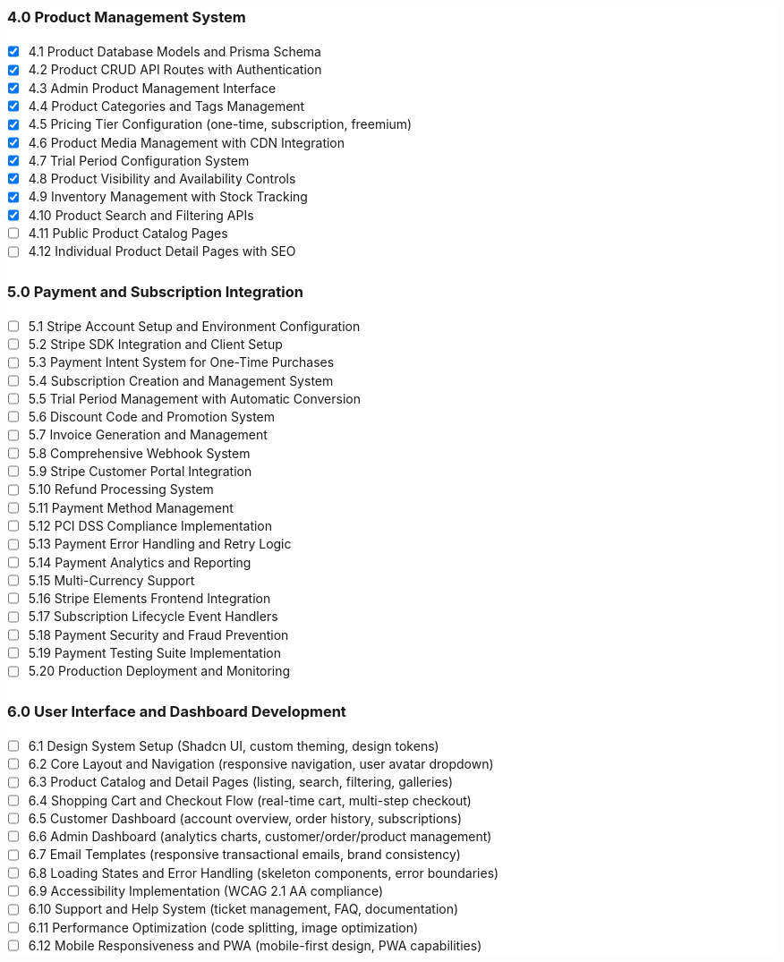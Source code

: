 ### 4.0 Product Management System

- [x] 4.1 Product Database Models and Prisma Schema
- [x] 4.2 Product CRUD API Routes with Authentication
- [x] 4.3 Admin Product Management Interface
- [x] 4.4 Product Categories and Tags Management
- [x] 4.5 Pricing Tier Configuration (one-time, subscription, freemium)
- [x] 4.6 Product Media Management with CDN Integration
- [x] 4.7 Trial Period Configuration System
- [x] 4.8 Product Visibility and Availability Controls
- [x] 4.9 Inventory Management with Stock Tracking
- [x] 4.10 Product Search and Filtering APIs
- [ ] 4.11 Public Product Catalog Pages
- [ ] 4.12 Individual Product Detail Pages with SEO

### 5.0 Payment and Subscription Integration

- [ ] 5.1 Stripe Account Setup and Environment Configuration
- [ ] 5.2 Stripe SDK Integration and Client Setup
- [ ] 5.3 Payment Intent System for One-Time Purchases
- [ ] 5.4 Subscription Creation and Management System
- [ ] 5.5 Trial Period Management with Automatic Conversion
- [ ] 5.6 Discount Code and Promotion System
- [ ] 5.7 Invoice Generation and Management
- [ ] 5.8 Comprehensive Webhook System
- [ ] 5.9 Stripe Customer Portal Integration
- [ ] 5.10 Refund Processing System
- [ ] 5.11 Payment Method Management
- [ ] 5.12 PCI DSS Compliance Implementation
- [ ] 5.13 Payment Error Handling and Retry Logic
- [ ] 5.14 Payment Analytics and Reporting
- [ ] 5.15 Multi-Currency Support
- [ ] 5.16 Stripe Elements Frontend Integration
- [ ] 5.17 Subscription Lifecycle Event Handlers
- [ ] 5.18 Payment Security and Fraud Prevention
- [ ] 5.19 Payment Testing Suite Implementation
- [ ] 5.20 Production Deployment and Monitoring

### 6.0 User Interface and Dashboard Development

- [ ] 6.1 Design System Setup (Shadcn UI, custom theming, design tokens)
- [ ] 6.2 Core Layout and Navigation (responsive navigation, user avatar dropdown)
- [ ] 6.3 Product Catalog and Detail Pages (listing, search, filtering, galleries)
- [ ] 6.4 Shopping Cart and Checkout Flow (real-time cart, multi-step checkout)
- [ ] 6.5 Customer Dashboard (account overview, order history, subscriptions)
- [ ] 6.6 Admin Dashboard (analytics charts, customer/order/product management)
- [ ] 6.7 Email Templates (responsive transactional emails, brand consistency)
- [ ] 6.8 Loading States and Error Handling (skeleton components, error boundaries)
- [ ] 6.9 Accessibility Implementation (WCAG 2.1 AA compliance)
- [ ] 6.10 Support and Help System (ticket management, FAQ, documentation)
- [ ] 6.11 Performance Optimization (code splitting, image optimization)
- [ ] 6.12 Mobile Responsiveness and PWA (mobile-first design, PWA capabilities)
